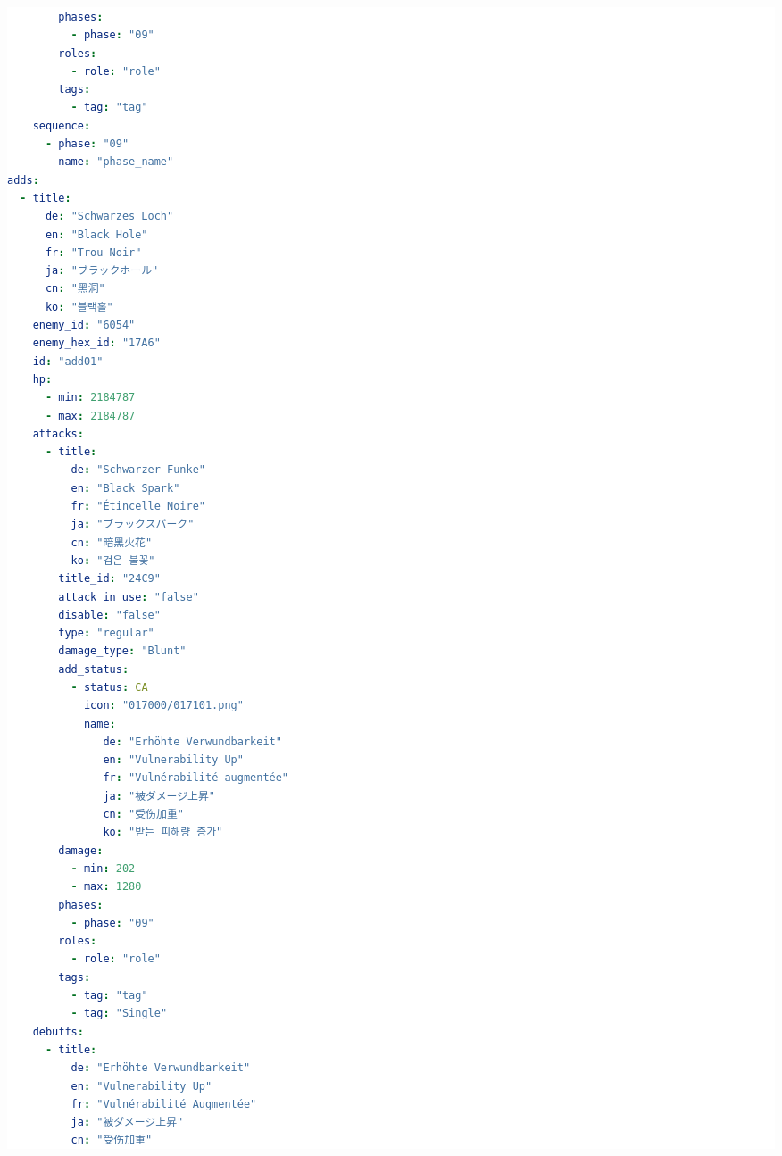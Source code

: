 ```yaml
        phases:
          - phase: "09"
        roles:
          - role: "role"
        tags:
          - tag: "tag"
    sequence:
      - phase: "09"
        name: "phase_name"
adds:
  - title:
      de: "Schwarzes Loch"
      en: "Black Hole"
      fr: "Trou Noir"
      ja: "ブラックホール"
      cn: "黑洞"
      ko: "블랙홀"
    enemy_id: "6054"
    enemy_hex_id: "17A6"
    id: "add01"
    hp:
      - min: 2184787
      - max: 2184787
    attacks:
      - title:
          de: "Schwarzer Funke"
          en: "Black Spark"
          fr: "Étincelle Noire"
          ja: "ブラックスパーク"
          cn: "暗黑火花"
          ko: "검은 불꽃"
        title_id: "24C9"
        attack_in_use: "false"
        disable: "false"
        type: "regular"
        damage_type: "Blunt"
        add_status:
          - status: CA
            icon: "017000/017101.png"
            name:
               de: "Erhöhte Verwundbarkeit"
               en: "Vulnerability Up"
               fr: "Vulnérabilité augmentée"
               ja: "被ダメージ上昇"
               cn: "受伤加重"
               ko: "받는 피해량 증가"
        damage:
          - min: 202
          - max: 1280
        phases:
          - phase: "09"
        roles:
          - role: "role"
        tags:
          - tag: "tag"
          - tag: "Single"
    debuffs:
      - title:
          de: "Erhöhte Verwundbarkeit"
          en: "Vulnerability Up"
          fr: "Vulnérabilité Augmentée"
          ja: "被ダメージ上昇"
          cn: "受伤加重"
```